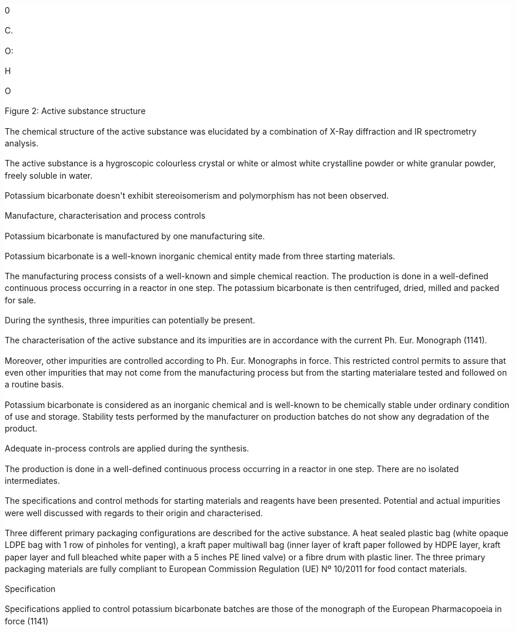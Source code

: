 0

C.

O:

H

O

Figure 2: Active substance structure

The chemical structure of the active substance was elucidated by a combination of X-Ray diffraction and IR spectrometry analysis.

The active substance is a hygroscopic colourless crystal or white or almost white crystalline powder or white granular powder, freely soluble in water.

Potassium bicarbonate doesn't exhibit stereoisomerism and polymorphism has not been observed.

Manufacture, characterisation and process controls

Potassium bicarbonate is manufactured by one manufacturing site.

Potassium bicarbonate is a well-known inorganic chemical entity made from three starting materials.

The manufacturing process consists of a well-known and simple chemical reaction. The production is done in a well-defined continuous process occurring in a reactor in one step. The potassium bicarbonate is then centrifuged, dried, milled and packed for sale.

During the synthesis, three impurities can potentially be present.

The characterisation of the active substance and its impurities are in accordance with the current Ph. Eur. Monograph (1141).

Moreover, other impurities are controlled according to Ph. Eur. Monographs in force. This restricted control permits to assure that even other impurities that may not come from the manufacturing process but from the starting materialare tested and followed on a routine basis.

Potassium bicarbonate is considered as an inorganic chemical and is well-known to be chemically stable under ordinary condition of use and storage. Stability tests performed by the manufacturer on production batches do not show any degradation of the product.

Adequate in-process controls are applied during the synthesis.

The production is done in a well-defined continuous process occurring in a reactor in one step. There are no isolated intermediates.

The specifications and control methods for starting materials and reagents have been presented. Potential and actual impurities were well discussed with regards to their origin and characterised.

Three different primary packaging configurations are described for the active substance. A heat sealed plastic bag (white opaque LDPE bag with 1 row of pinholes for venting), a kraft paper multiwall bag (inner layer of kraft paper followed by HDPE layer, kraft paper layer and full bleached white paper with a 5 inches PE lined valve) or a fibre drum with plastic liner. The three primary packaging materials are fully compliant to European Commission Regulation (UE) Nº 10/2011 for food contact materials.

Specification

Specifications applied to control potassium bicarbonate batches are those of the monograph of the European Pharmacopoeia in force (1141)
